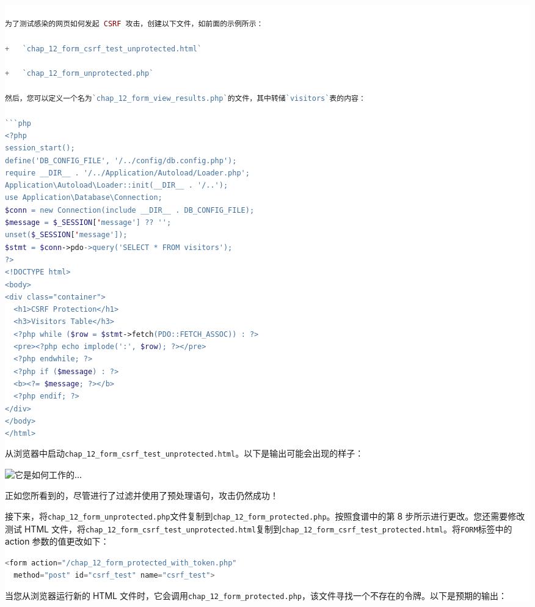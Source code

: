 ```php

为了测试感染的网页如何发起 CSRF 攻击，创建以下文件，如前面的示例所示：

+   `chap_12_form_csrf_test_unprotected.html`

+   `chap_12_form_unprotected.php`

然后，您可以定义一个名为`chap_12_form_view_results.php`的文件，其中转储`visitors`表的内容：

```php
<?php
session_start();
define('DB_CONFIG_FILE', '/../config/db.config.php');
require __DIR__ . '/../Application/Autoload/Loader.php';
Application\Autoload\Loader::init(__DIR__ . '/..');
use Application\Database\Connection;
$conn = new Connection(include __DIR__ . DB_CONFIG_FILE);
$message = $_SESSION['message'] ?? '';
unset($_SESSION['message']);
$stmt = $conn->pdo->query('SELECT * FROM visitors');
?>
<!DOCTYPE html>
<body>
<div class="container">
  <h1>CSRF Protection</h1>
  <h3>Visitors Table</h3>
  <?php while ($row = $stmt->fetch(PDO::FETCH_ASSOC)) : ?>
  <pre><?php echo implode(':', $row); ?></pre>
  <?php endwhile; ?>
  <?php if ($message) : ?>
  <b><?= $message; ?></b>
  <?php endif; ?>
</div>
</body>
</html>
```

从浏览器中启动`chap_12_form_csrf_test_unprotected.html`。以下是输出可能会出现的样子：

![它是如何工作的...](img/B05314_12_07.jpg)

正如您所看到的，尽管进行了过滤并使用了预处理语句，攻击仍然成功！

接下来，将`chap_12_form_unprotected.php`文件复制到`chap_12_form_protected.php`。按照食谱中的第 8 步所示进行更改。您还需要修改测试 HTML 文件，将`chap_12_form_csrf_test_unprotected.html`复制到`chap_12_form_csrf_test_protected.html`。将`FORM`标签中的 action 参数的值更改如下：

```php
<form action="/chap_12_form_protected_with_token.php" 
  method="post" id="csrf_test" name="csrf_test">
```

当您从浏览器运行新的 HTML 文件时，它会调用`chap_12_form_protected.php`，该文件寻找一个不存在的令牌。以下是预期的输出：
